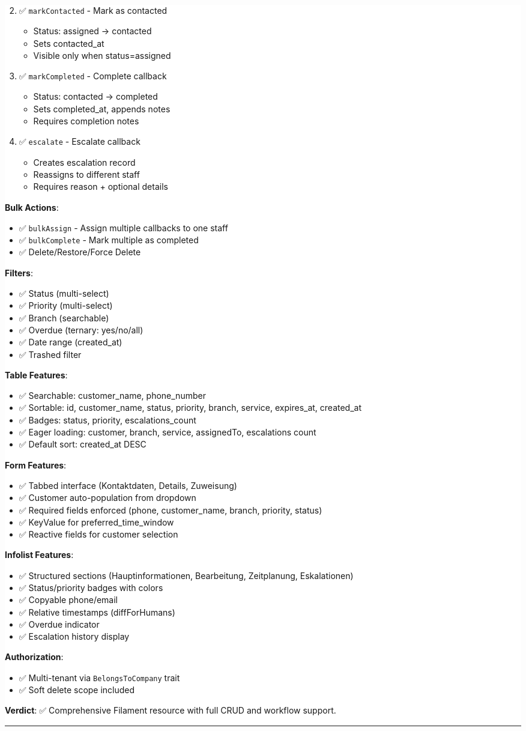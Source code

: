2. ✅ `markContacted` - Mark as contacted
   - Status: assigned → contacted
   - Sets contacted_at
   - Visible only when status=assigned

3. ✅ `markCompleted` - Complete callback
   - Status: contacted → completed
   - Sets completed_at, appends notes
   - Requires completion notes

4. ✅ `escalate` - Escalate callback
   - Creates escalation record
   - Reassigns to different staff
   - Requires reason + optional details

**Bulk Actions**:
- ✅ `bulkAssign` - Assign multiple callbacks to one staff
- ✅ `bulkComplete` - Mark multiple as completed
- ✅ Delete/Restore/Force Delete

**Filters**:
- ✅ Status (multi-select)
- ✅ Priority (multi-select)
- ✅ Branch (searchable)
- ✅ Overdue (ternary: yes/no/all)
- ✅ Date range (created_at)
- ✅ Trashed filter

**Table Features**:
- ✅ Searchable: customer_name, phone_number
- ✅ Sortable: id, customer_name, status, priority, branch, service, expires_at, created_at
- ✅ Badges: status, priority, escalations_count
- ✅ Eager loading: customer, branch, service, assignedTo, escalations count
- ✅ Default sort: created_at DESC

**Form Features**:
- ✅ Tabbed interface (Kontaktdaten, Details, Zuweisung)
- ✅ Customer auto-population from dropdown
- ✅ Required fields enforced (phone, customer_name, branch, priority, status)
- ✅ KeyValue for preferred_time_window
- ✅ Reactive fields for customer selection

**Infolist Features**:
- ✅ Structured sections (Hauptinformationen, Bearbeitung, Zeitplanung, Eskalationen)
- ✅ Status/priority badges with colors
- ✅ Copyable phone/email
- ✅ Relative timestamps (diffForHumans)
- ✅ Overdue indicator
- ✅ Escalation history display

**Authorization**:
- ✅ Multi-tenant via `BelongsToCompany` trait
- ✅ Soft delete scope included

**Verdict**: ✅ Comprehensive Filament resource with full CRUD and workflow support.

---
